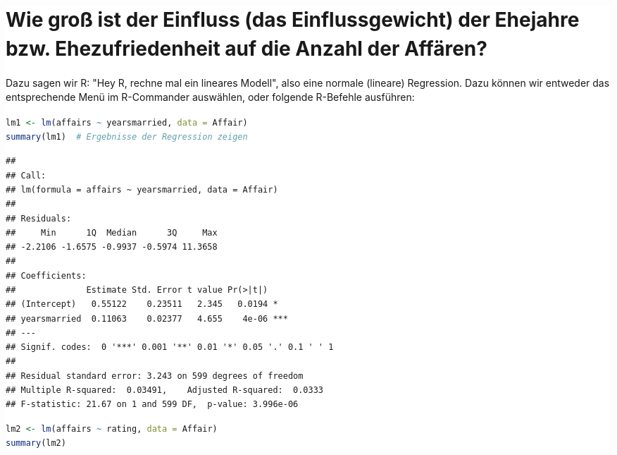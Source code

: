 Wie groß ist der Einfluss (das Einflussgewicht) der Ehejahre bzw. Ehezufriedenheit auf die Anzahl der Affären?
==============================================================================================================

Dazu sagen wir R: "Hey R, rechne mal ein lineares Modell", also eine normale (lineare) Regression. Dazu können wir entweder das entsprechende Menü im R-Commander auswählen, oder folgende R-Befehle ausführen:

``` r
lm1 <- lm(affairs ~ yearsmarried, data = Affair)
summary(lm1)  # Ergebnisse der Regression zeigen
```

    ## 
    ## Call:
    ## lm(formula = affairs ~ yearsmarried, data = Affair)
    ## 
    ## Residuals:
    ##     Min      1Q  Median      3Q     Max 
    ## -2.2106 -1.6575 -0.9937 -0.5974 11.3658 
    ## 
    ## Coefficients:
    ##              Estimate Std. Error t value Pr(>|t|)    
    ## (Intercept)   0.55122    0.23511   2.345   0.0194 *  
    ## yearsmarried  0.11063    0.02377   4.655    4e-06 ***
    ## ---
    ## Signif. codes:  0 '***' 0.001 '**' 0.01 '*' 0.05 '.' 0.1 ' ' 1
    ## 
    ## Residual standard error: 3.243 on 599 degrees of freedom
    ## Multiple R-squared:  0.03491,    Adjusted R-squared:  0.0333 
    ## F-statistic: 21.67 on 1 and 599 DF,  p-value: 3.996e-06

``` r
lm2 <- lm(affairs ~ rating, data = Affair)
summary(lm2)
```
